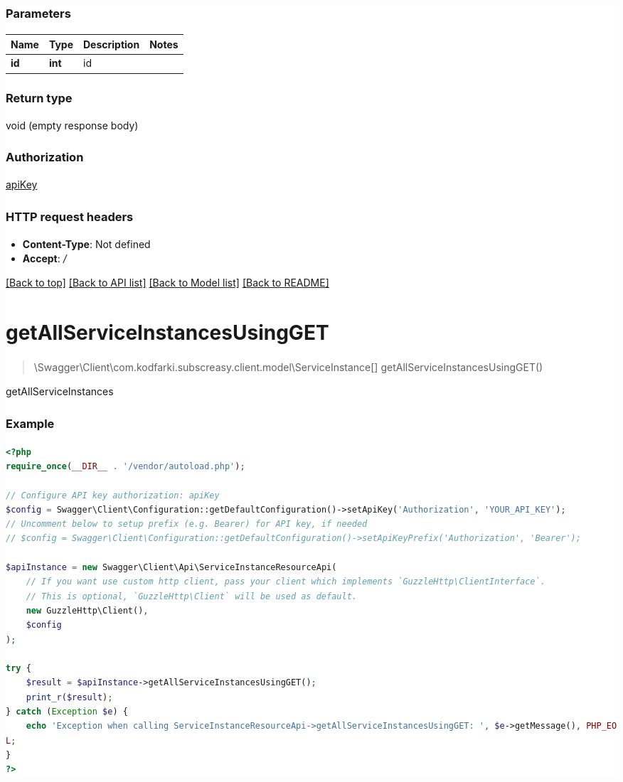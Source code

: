 ### Parameters

Name | Type | Description  | Notes
------------- | ------------- | ------------- | -------------
 **id** | **int**| id |

### Return type

void (empty response body)

### Authorization

[apiKey](../../README.md#apiKey)

### HTTP request headers

 - **Content-Type**: Not defined
 - **Accept**: */*

[[Back to top]](#) [[Back to API list]](../../README.md#documentation-for-api-endpoints) [[Back to Model list]](../../README.md#documentation-for-models) [[Back to README]](../../README.md)

# **getAllServiceInstancesUsingGET**
> \Swagger\Client\com.kodfarki.subscreasy.client.model\ServiceInstance[] getAllServiceInstancesUsingGET()

getAllServiceInstances

### Example
```php
<?php
require_once(__DIR__ . '/vendor/autoload.php');

// Configure API key authorization: apiKey
$config = Swagger\Client\Configuration::getDefaultConfiguration()->setApiKey('Authorization', 'YOUR_API_KEY');
// Uncomment below to setup prefix (e.g. Bearer) for API key, if needed
// $config = Swagger\Client\Configuration::getDefaultConfiguration()->setApiKeyPrefix('Authorization', 'Bearer');

$apiInstance = new Swagger\Client\Api\ServiceInstanceResourceApi(
    // If you want use custom http client, pass your client which implements `GuzzleHttp\ClientInterface`.
    // This is optional, `GuzzleHttp\Client` will be used as default.
    new GuzzleHttp\Client(),
    $config
);

try {
    $result = $apiInstance->getAllServiceInstancesUsingGET();
    print_r($result);
} catch (Exception $e) {
    echo 'Exception when calling ServiceInstanceResourceApi->getAllServiceInstancesUsingGET: ', $e->getMessage(), PHP_EOL;
}
?>
```

